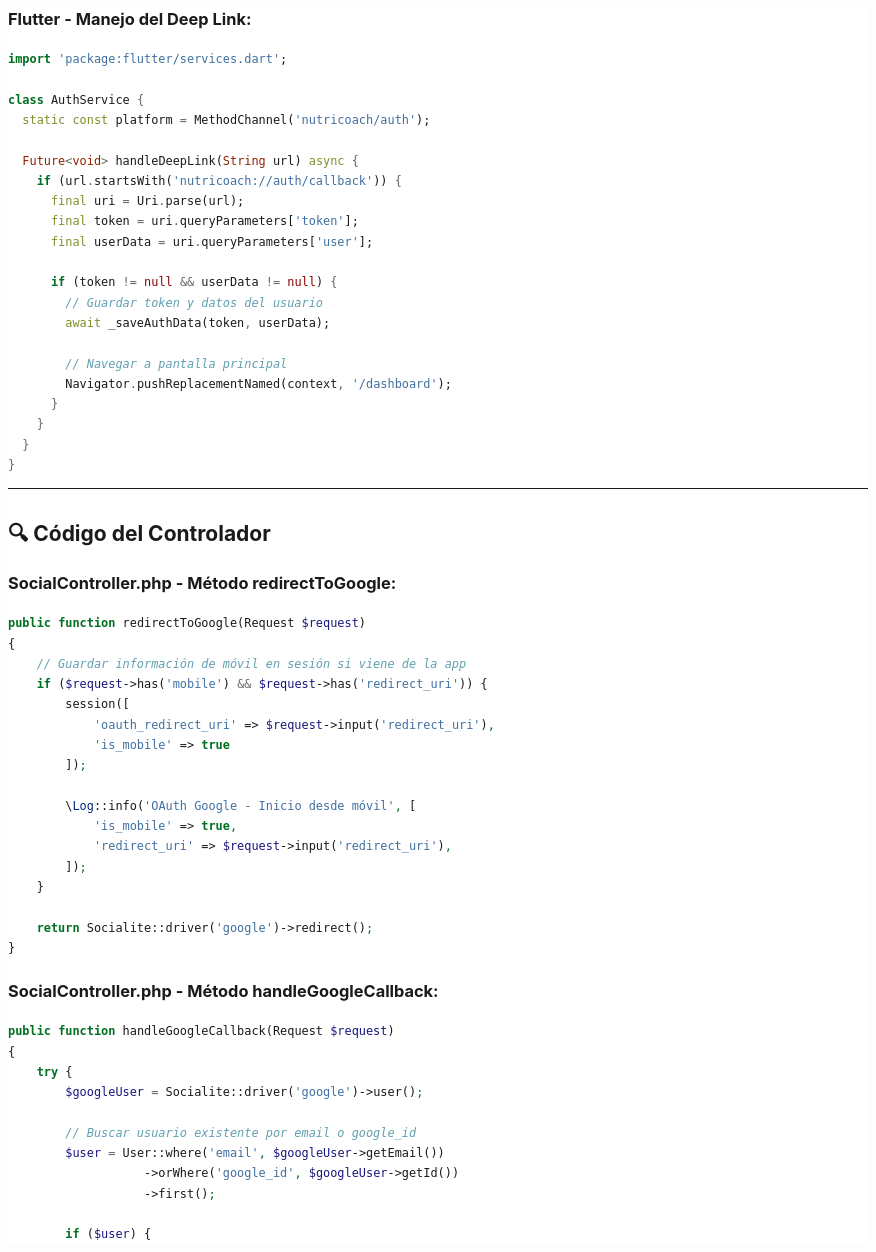 ### **Flutter - Manejo del Deep Link:**
```dart
import 'package:flutter/services.dart';

class AuthService {
  static const platform = MethodChannel('nutricoach/auth');
  
  Future<void> handleDeepLink(String url) async {
    if (url.startsWith('nutricoach://auth/callback')) {
      final uri = Uri.parse(url);
      final token = uri.queryParameters['token'];
      final userData = uri.queryParameters['user'];
      
      if (token != null && userData != null) {
        // Guardar token y datos del usuario
        await _saveAuthData(token, userData);
        
        // Navegar a pantalla principal
        Navigator.pushReplacementNamed(context, '/dashboard');
      }
    }
  }
}
```

---

## 🔍 Código del Controlador

### **SocialController.php - Método redirectToGoogle:**
```php
public function redirectToGoogle(Request $request)
{
    // Guardar información de móvil en sesión si viene de la app
    if ($request->has('mobile') && $request->has('redirect_uri')) {
        session([
            'oauth_redirect_uri' => $request->input('redirect_uri'),
            'is_mobile' => true
        ]);

        \Log::info('OAuth Google - Inicio desde móvil', [
            'is_mobile' => true,
            'redirect_uri' => $request->input('redirect_uri'),
        ]);
    }

    return Socialite::driver('google')->redirect();
}
```

### **SocialController.php - Método handleGoogleCallback:**
```php
public function handleGoogleCallback(Request $request)
{
    try {
        $googleUser = Socialite::driver('google')->user();

        // Buscar usuario existente por email o google_id
        $user = User::where('email', $googleUser->getEmail())
                   ->orWhere('google_id', $googleUser->getId())
                   ->first();

        if ($user) {
```